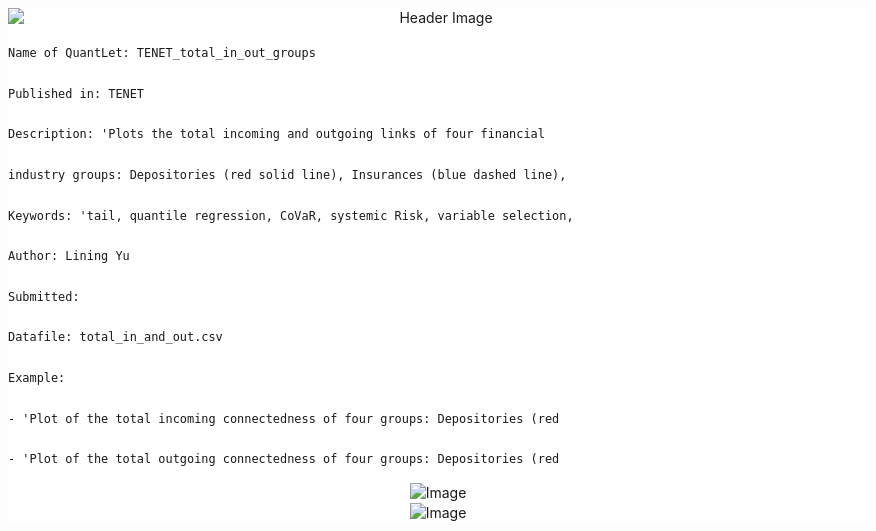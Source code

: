 <div style="margin: 0; padding: 0; text-align: center; border: none;">
<a href="https://quantlet.com" target="_blank" style="text-decoration: none; border: none;">
<img src="https://github.com/StefanGam/test-repo/blob/main/quantlet_design.png?raw=true" alt="Header Image" width="100%" style="margin: 0; padding: 0; display: block; border: none;" />
</a>
</div>

```
Name of QuantLet: TENET_total_in_out_groups

Published in: TENET

Description: 'Plots the total incoming and outgoing links of four financial

industry groups: Depositories (red solid line), Insurances (blue dashed line),

Keywords: 'tail, quantile regression, CoVaR, systemic Risk, variable selection,

Author: Lining Yu

Submitted: 

Datafile: total_in_and_out.csv

Example: 

- 'Plot of the total incoming connectedness of four groups: Depositories (red

- 'Plot of the total outgoing connectedness of four groups: Depositories (red

```
<div align="center">
<img src="https://raw.githubusercontent.com/QuantLet/TENET/master/TENET_total_in_out_groups/total_in_groups.png" alt="Image" />
</div>

<div align="center">
<img src="https://raw.githubusercontent.com/QuantLet/TENET/master/TENET_total_in_out_groups/total_out_groups.png" alt="Image" />
</div>

